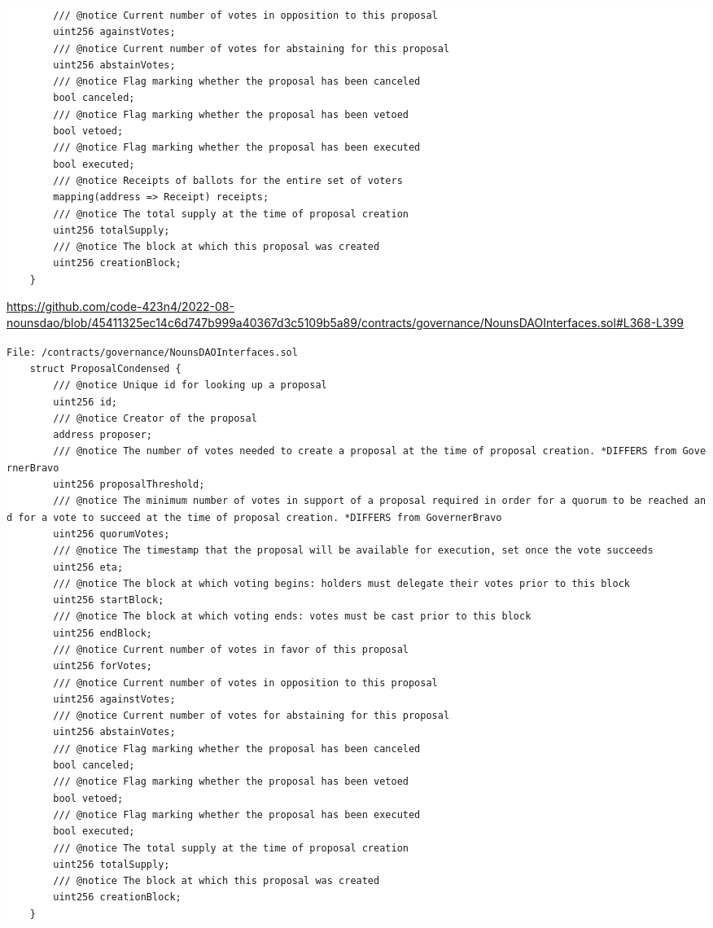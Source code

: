 ```solidity
        /// @notice Current number of votes in opposition to this proposal
        uint256 againstVotes;
        /// @notice Current number of votes for abstaining for this proposal
        uint256 abstainVotes;
        /// @notice Flag marking whether the proposal has been canceled
        bool canceled;
        /// @notice Flag marking whether the proposal has been vetoed
        bool vetoed;
        /// @notice Flag marking whether the proposal has been executed
        bool executed;
        /// @notice Receipts of ballots for the entire set of voters
        mapping(address => Receipt) receipts;
        /// @notice The total supply at the time of proposal creation
        uint256 totalSupply;
        /// @notice The block at which this proposal was created
        uint256 creationBlock;
    }
```

https://github.com/code-423n4/2022-08-nounsdao/blob/45411325ec14c6d747b999a40367d3c5109b5a89/contracts/governance/NounsDAOInterfaces.sol#L368-L399
```solidity
File: /contracts/governance/NounsDAOInterfaces.sol
    struct ProposalCondensed {
        /// @notice Unique id for looking up a proposal
        uint256 id;
        /// @notice Creator of the proposal
        address proposer;
        /// @notice The number of votes needed to create a proposal at the time of proposal creation. *DIFFERS from GovernerBravo
        uint256 proposalThreshold;
        /// @notice The minimum number of votes in support of a proposal required in order for a quorum to be reached and for a vote to succeed at the time of proposal creation. *DIFFERS from GovernerBravo
        uint256 quorumVotes;
        /// @notice The timestamp that the proposal will be available for execution, set once the vote succeeds
        uint256 eta;
        /// @notice The block at which voting begins: holders must delegate their votes prior to this block
        uint256 startBlock;
        /// @notice The block at which voting ends: votes must be cast prior to this block
        uint256 endBlock;
        /// @notice Current number of votes in favor of this proposal
        uint256 forVotes;
        /// @notice Current number of votes in opposition to this proposal
        uint256 againstVotes;
        /// @notice Current number of votes for abstaining for this proposal
        uint256 abstainVotes;
        /// @notice Flag marking whether the proposal has been canceled
        bool canceled;
        /// @notice Flag marking whether the proposal has been vetoed
        bool vetoed;
        /// @notice Flag marking whether the proposal has been executed
        bool executed;
        /// @notice The total supply at the time of proposal creation
        uint256 totalSupply;
        /// @notice The block at which this proposal was created
        uint256 creationBlock;
    }
```
